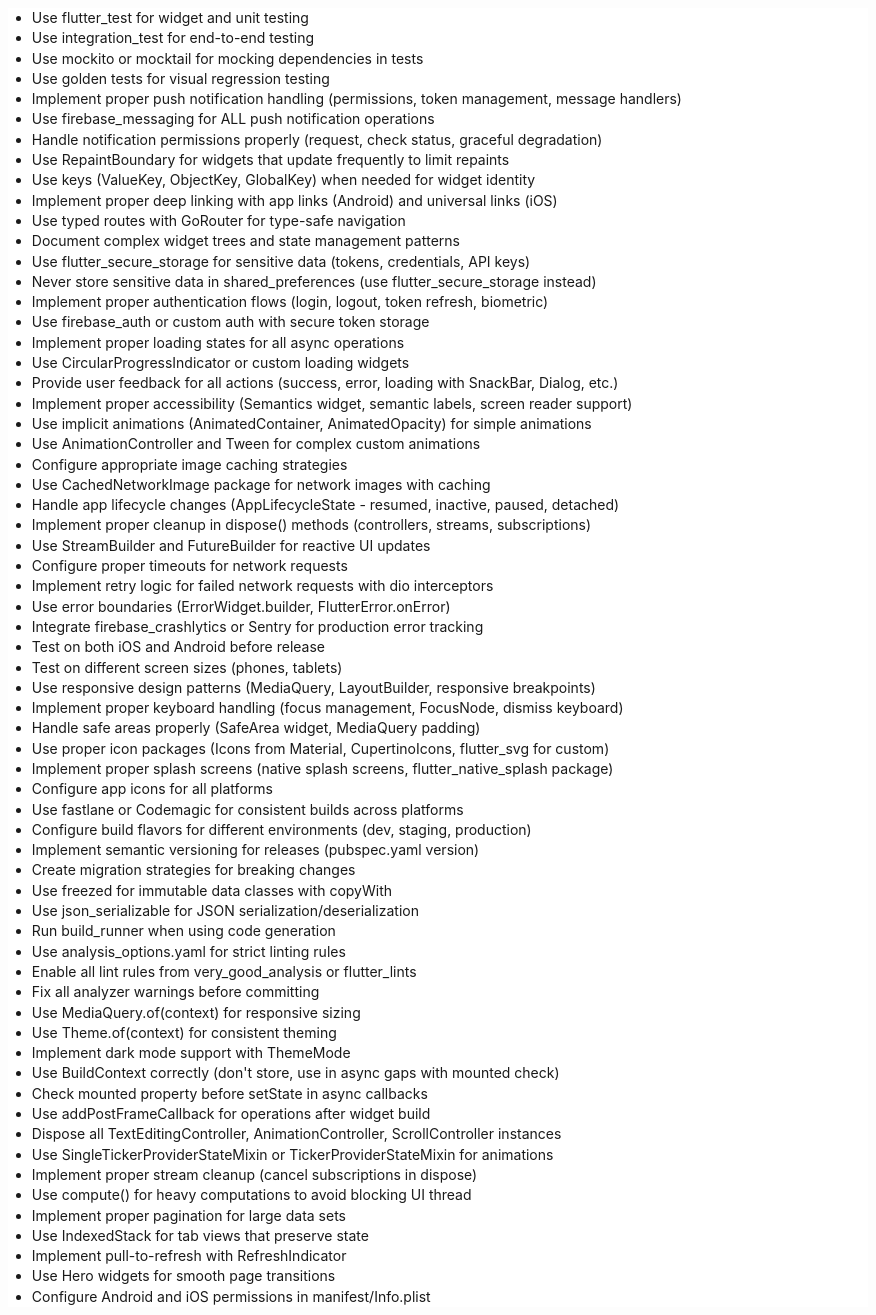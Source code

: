 - Use flutter_test for widget and unit testing
- Use integration_test for end-to-end testing
- Use mockito or mocktail for mocking dependencies in tests
- Use golden tests for visual regression testing
- Implement proper push notification handling (permissions, token management, message handlers)
- Use firebase_messaging for ALL push notification operations
- Handle notification permissions properly (request, check status, graceful degradation)
- Use RepaintBoundary for widgets that update frequently to limit repaints
- Use keys (ValueKey, ObjectKey, GlobalKey) when needed for widget identity
- Implement proper deep linking with app links (Android) and universal links (iOS)
- Use typed routes with GoRouter for type-safe navigation
- Document complex widget trees and state management patterns
- Use flutter_secure_storage for sensitive data (tokens, credentials, API keys)
- Never store sensitive data in shared_preferences (use flutter_secure_storage instead)
- Implement proper authentication flows (login, logout, token refresh, biometric)
- Use firebase_auth or custom auth with secure token storage
- Implement proper loading states for all async operations
- Use CircularProgressIndicator or custom loading widgets
- Provide user feedback for all actions (success, error, loading with SnackBar, Dialog, etc.)
- Implement proper accessibility (Semantics widget, semantic labels, screen reader support)
- Use implicit animations (AnimatedContainer, AnimatedOpacity) for simple animations
- Use AnimationController and Tween for complex custom animations
- Configure appropriate image caching strategies
- Use CachedNetworkImage package for network images with caching
- Handle app lifecycle changes (AppLifecycleState - resumed, inactive, paused, detached)
- Implement proper cleanup in dispose() methods (controllers, streams, subscriptions)
- Use StreamBuilder and FutureBuilder for reactive UI updates
- Configure proper timeouts for network requests
- Implement retry logic for failed network requests with dio interceptors
- Use error boundaries (ErrorWidget.builder, FlutterError.onError)
- Integrate firebase_crashlytics or Sentry for production error tracking
- Test on both iOS and Android before release
- Test on different screen sizes (phones, tablets)
- Use responsive design patterns (MediaQuery, LayoutBuilder, responsive breakpoints)
- Implement proper keyboard handling (focus management, FocusNode, dismiss keyboard)
- Handle safe areas properly (SafeArea widget, MediaQuery padding)
- Use proper icon packages (Icons from Material, CupertinoIcons, flutter_svg for custom)
- Implement proper splash screens (native splash screens, flutter_native_splash package)
- Configure app icons for all platforms
- Use fastlane or Codemagic for consistent builds across platforms
- Configure build flavors for different environments (dev, staging, production)
- Implement semantic versioning for releases (pubspec.yaml version)
- Create migration strategies for breaking changes
- Use freezed for immutable data classes with copyWith
- Use json_serializable for JSON serialization/deserialization
- Run build_runner when using code generation
- Use analysis_options.yaml for strict linting rules
- Enable all lint rules from very_good_analysis or flutter_lints
- Fix all analyzer warnings before committing
- Use MediaQuery.of(context) for responsive sizing
- Use Theme.of(context) for consistent theming
- Implement dark mode support with ThemeMode
- Use BuildContext correctly (don't store, use in async gaps with mounted check)
- Check mounted property before setState in async callbacks
- Use addPostFrameCallback for operations after widget build
- Dispose all TextEditingController, AnimationController, ScrollController instances
- Use SingleTickerProviderStateMixin or TickerProviderStateMixin for animations
- Implement proper stream cleanup (cancel subscriptions in dispose)
- Use compute() for heavy computations to avoid blocking UI thread
- Implement proper pagination for large data sets
- Use IndexedStack for tab views that preserve state
- Implement pull-to-refresh with RefreshIndicator
- Use Hero widgets for smooth page transitions
- Configure Android and iOS permissions in manifest/Info.plist